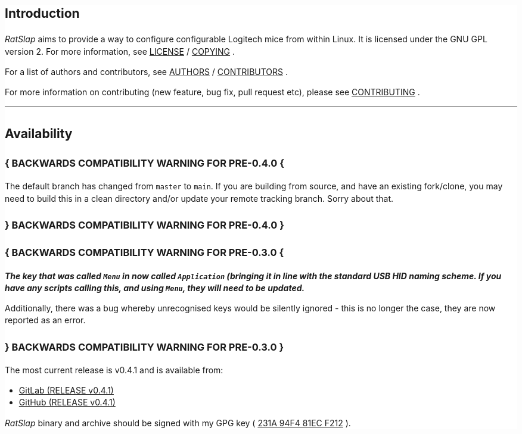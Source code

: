 
## Introduction

[](https://github.com/krayon/ratslap#introduction)

*RatSlap* aims to provide a way to configure configurable Logitech mice from within Linux. It is licensed under the GNU GPL version 2. For more information, see [LICENSE](https://github.com/krayon/ratslap/blob/main/LICENSE) / [COPYING](https://github.com/krayon/ratslap/blob/main/COPYING) .

For a list of authors and contributors, see [AUTHORS](https://github.com/krayon/ratslap/blob/main/AUTHORS.md) / [CONTRIBUTORS](https://github.com/krayon/ratslap/blob/main/CONTRIBUTORS.md) .

For more information on contributing (new feature, bug fix, pull request etc), please see [CONTRIBUTING](https://github.com/krayon/ratslap/blob/main/CONTRIBUTING.md) .

---

## Availability

[](https://github.com/krayon/ratslap#availability)

### { BACKWARDS COMPATIBILITY WARNING FOR PRE-0.4.0 {

[](https://github.com/krayon/ratslap#-backwards-compatibility-warning-for-pre-040-)

The default branch has changed from `master` to `main`. If you are building from source, and have an existing fork/clone, you may need to build this in a clean directory and/or update your remote tracking branch. Sorry about that.

### } BACKWARDS COMPATIBILITY WARNING FOR PRE-0.4.0 }

[](https://github.com/krayon/ratslap#-backwards-compatibility-warning-for-pre-040--1)

### { BACKWARDS COMPATIBILITY WARNING FOR PRE-0.3.0 {

[](https://github.com/krayon/ratslap#-backwards-compatibility-warning-for-pre-030-)

***The key that was called `Menu` in now called `Application` (bringing it in line with the standard USB HID naming scheme. If you have any scripts calling this, and using `Menu`, they will need to be updated.***

Additionally, there was a bug whereby unrecognised keys would be silently ignored - this is no longer the case, they are now reported as an error.

### } BACKWARDS COMPATIBILITY WARNING FOR PRE-0.3.0 }

[](https://github.com/krayon/ratslap#-backwards-compatibility-warning-for-pre-030--1)

The most current release is v0.4.1 and is available from:

-   [GitLab (RELEASE v0.4.1)](https://gitlab.com/krayon/ratslap/tags/0.4.1)
-   [GitHub (RELEASE v0.4.1)](https://github.com/krayon/ratslap/releases/tag/0.4.1)

*RatSlap* binary and archive should be signed with my GPG key ( [231A 94F4 81EC F212](http://pgp.mit.edu/pks/lookup?op=get&search=0x231A94F481ECF212) ).
